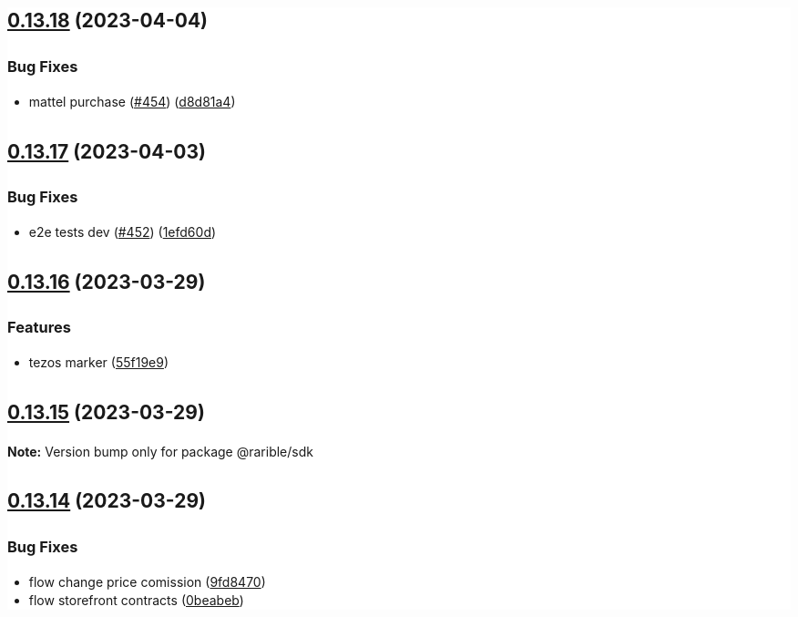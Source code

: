 ## [0.13.18](https://github.com/rarible/sdk/compare/v0.13.17...v0.13.18) (2023-04-04)


### Bug Fixes

* mattel purchase ([#454](https://github.com/rarible/sdk/issues/454)) ([d8d81a4](https://github.com/rarible/sdk/commit/d8d81a458d6964e1f27f5539ba813a00155de688))





## [0.13.17](https://github.com/rarible/sdk/compare/v0.13.16...v0.13.17) (2023-04-03)


### Bug Fixes

* e2e tests dev ([#452](https://github.com/rarible/sdk/issues/452)) ([1efd60d](https://github.com/rarible/sdk/commit/1efd60ddaf28257028ba82d0246b19e83bb8af37))





## [0.13.16](https://github.com/rarible/sdk/compare/v0.13.15...v0.13.16) (2023-03-29)


### Features

* tezos marker ([55f19e9](https://github.com/rarible/sdk/commit/55f19e934df1a2dc04acfcc03f18ffb2d98d8433))





## [0.13.15](https://github.com/rarible/sdk/compare/v0.13.14...v0.13.15) (2023-03-29)

**Note:** Version bump only for package @rarible/sdk





## [0.13.14](https://github.com/rarible/sdk/compare/v0.13.13...v0.13.14) (2023-03-29)


### Bug Fixes

* flow change price comission ([9fd8470](https://github.com/rarible/sdk/commit/9fd8470cfa3262f44b237e1f73371accd8854dcd))
* flow storefront contracts ([0beabeb](https://github.com/rarible/sdk/commit/0beabeb5ea901e5fe68f48bdb89eb033e6eb1b0c))
